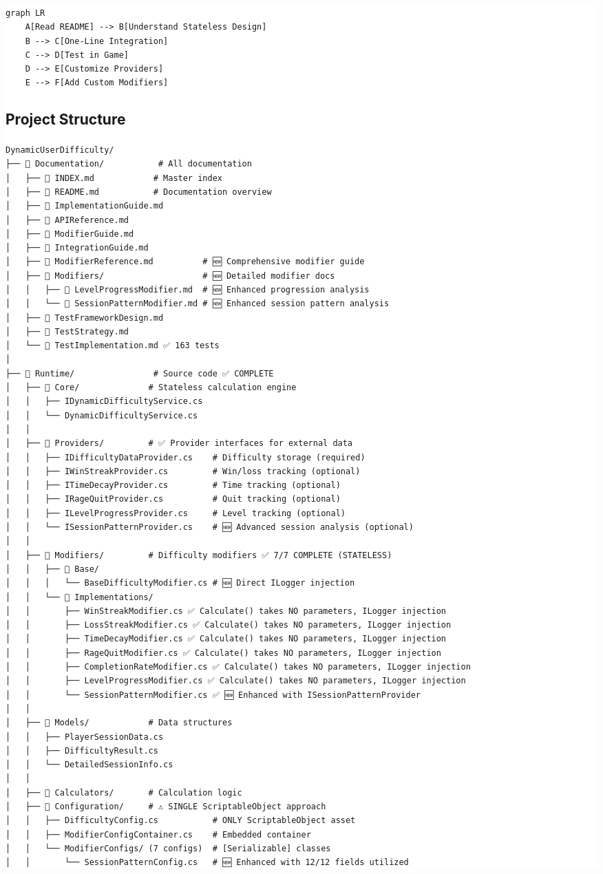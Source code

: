```mermaid
graph LR
    A[Read README] --> B[Understand Stateless Design]
    B --> C[One-Line Integration]
    C --> D[Test in Game]
    D --> E[Customize Providers]
    E --> F[Add Custom Modifiers]
```

## Project Structure

```
DynamicUserDifficulty/
├── 📁 Documentation/           # All documentation
│   ├── 📄 INDEX.md            # Master index
│   ├── 📄 README.md           # Documentation overview
│   ├── 📄 ImplementationGuide.md
│   ├── 📄 APIReference.md
│   ├── 📄 ModifierGuide.md
│   ├── 📄 IntegrationGuide.md
│   ├── 📄 ModifierReference.md          # 🆕 Comprehensive modifier guide
│   ├── 📁 Modifiers/                    # 🆕 Detailed modifier docs
│   │   ├── 📄 LevelProgressModifier.md  # 🆕 Enhanced progression analysis
│   │   └── 📄 SessionPatternModifier.md # 🆕 Enhanced session pattern analysis
│   ├── 📄 TestFrameworkDesign.md
│   ├── 📄 TestStrategy.md
│   └── 📄 TestImplementation.md ✅ 163 tests
│
├── 📁 Runtime/                # Source code ✅ COMPLETE
│   ├── 📁 Core/              # Stateless calculation engine
│   │   ├── IDynamicDifficultyService.cs
│   │   └── DynamicDifficultyService.cs
│   │
│   ├── 📁 Providers/         # ✅ Provider interfaces for external data
│   │   ├── IDifficultyDataProvider.cs    # Difficulty storage (required)
│   │   ├── IWinStreakProvider.cs         # Win/loss tracking (optional)
│   │   ├── ITimeDecayProvider.cs         # Time tracking (optional)
│   │   ├── IRageQuitProvider.cs          # Quit tracking (optional)
│   │   ├── ILevelProgressProvider.cs     # Level tracking (optional)
│   │   └── ISessionPatternProvider.cs    # 🆕 Advanced session analysis (optional)
│   │
│   ├── 📁 Modifiers/         # Difficulty modifiers ✅ 7/7 COMPLETE (STATELESS)
│   │   ├── 📁 Base/
│   │   │   └── BaseDifficultyModifier.cs # 🆕 Direct ILogger injection
│   │   └── 📁 Implementations/
│   │       ├── WinStreakModifier.cs ✅ Calculate() takes NO parameters, ILogger injection
│   │       ├── LossStreakModifier.cs ✅ Calculate() takes NO parameters, ILogger injection
│   │       ├── TimeDecayModifier.cs ✅ Calculate() takes NO parameters, ILogger injection
│   │       ├── RageQuitModifier.cs ✅ Calculate() takes NO parameters, ILogger injection
│   │       ├── CompletionRateModifier.cs ✅ Calculate() takes NO parameters, ILogger injection
│   │       ├── LevelProgressModifier.cs ✅ Calculate() takes NO parameters, ILogger injection
│   │       └── SessionPatternModifier.cs ✅ 🆕 Enhanced with ISessionPatternProvider
│   │
│   ├── 📁 Models/            # Data structures
│   │   ├── PlayerSessionData.cs
│   │   ├── DifficultyResult.cs
│   │   └── DetailedSessionInfo.cs
│   │
│   ├── 📁 Calculators/       # Calculation logic
│   ├── 📁 Configuration/     # ⚠️ SINGLE ScriptableObject approach
│   │   ├── DifficultyConfig.cs           # ONLY ScriptableObject asset
│   │   ├── ModifierConfigContainer.cs    # Embedded container
│   │   └── ModifierConfigs/ (7 configs)  # [Serializable] classes
│   │       └── SessionPatternConfig.cs   # 🆕 Enhanced with 12/12 fields utilized
```